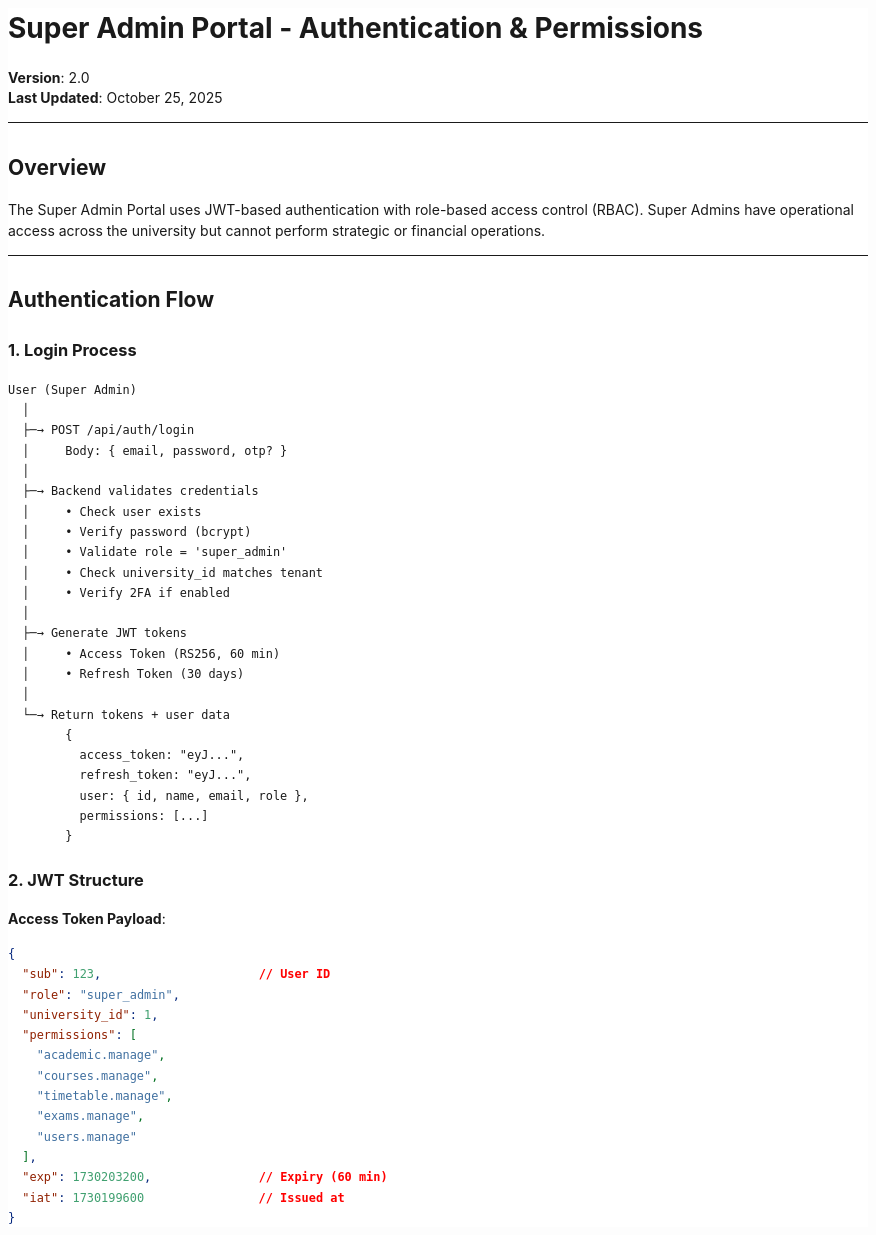 ﻿# Super Admin Portal - Authentication & Permissions

**Version**: 2.0  
**Last Updated**: October 25, 2025

---

## Overview

The Super Admin Portal uses JWT-based authentication with role-based access control (RBAC). Super Admins have operational access across the university but cannot perform strategic or financial operations.

---

## Authentication Flow

### 1. Login Process

```
User (Super Admin)
  │
  ├─→ POST /api/auth/login
  │     Body: { email, password, otp? }
  │
  ├─→ Backend validates credentials
  │     • Check user exists
  │     • Verify password (bcrypt)
  │     • Validate role = 'super_admin'
  │     • Check university_id matches tenant
  │     • Verify 2FA if enabled
  │
  ├─→ Generate JWT tokens
  │     • Access Token (RS256, 60 min)
  │     • Refresh Token (30 days)
  │
  └─→ Return tokens + user data
        {
          access_token: "eyJ...",
          refresh_token: "eyJ...",
          user: { id, name, email, role },
          permissions: [...]
        }
```

### 2. JWT Structure

**Access Token Payload**:
```json
{
  "sub": 123,                      // User ID
  "role": "super_admin",
  "university_id": 1,
  "permissions": [
    "academic.manage",
    "courses.manage",
    "timetable.manage",
    "exams.manage",
    "users.manage"
  ],
  "exp": 1730203200,               // Expiry (60 min)
  "iat": 1730199600                // Issued at
}
```
